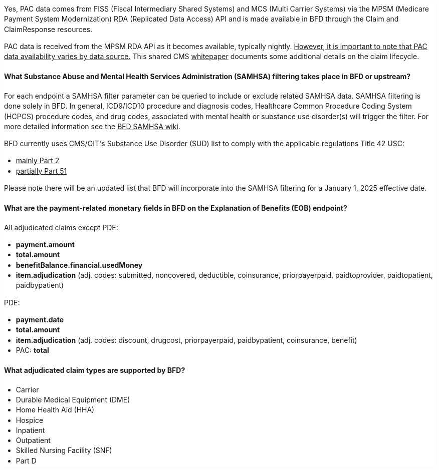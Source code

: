 Yes, PAC data comes from FISS (Fiscal Intermediary Shared Systems) and MCS (Multi Carrier Systems)  via the MPSM (Medicare Payment System Modernization) RDA (Replicated Data Access) API and is made available in BFD  through the Claim and ClaimResponse resources.


PAC data is received from the MPSM RDA API  as it becomes available, typically nightly. <ins>However, it is important to note that PAC data availability varies by data source.</ins> This shared CMS [whitepaper](https://confluence.cms.gov/display/BFD/FHIR+and+CMS+Documentation+Links?preview=/415007408/455427981/medicare-claims-maturity%20(1).pdf) documents some additional details on the claim lifecycle.

#### What Substance Abuse and Mental Health Services Administration (SAMHSA) filtering takes place in BFD or upstream?

For each endpoint a SAMHSA filter parameter can be queried to include or exclude related SAMHSA data. SAMHSA filtering is done solely in BFD. In general, ICD9/ICD10 procedure and diagnosis codes, Healthcare Common Procedure Coding System (HCPCS) procedure codes, and drug codes, associated with mental health or substance use disorder(s) will trigger the filter. For more detailed information see the [BFD SAMHSA wiki](https://github.com/CMSgov/beneficiary-fhir-data/wiki/BFD-SAMHSA-Filtering).

BFD currently uses CMS/OIT's Substance Use Disorder (SUD) list to comply with the applicable regulations Title 42 USC:
- [mainly Part 2](https://www.ecfr.gov/current/title-42/chapter-I/subchapter-A/part-2)
- [partially Part 51](https://www.ecfr.gov/current/title-42/chapter-I/subchapter-A/part-51)

Please note there will be an updated list that BFD will incorporate into the SAMHSA filtering for a January 1, 2025 effective date. 


#### What are the payment-related monetary fields in BFD on the Explanation of Benefits (EOB) endpoint?

All adjudicated claims except PDE: 

- **payment.amount**
- **total.amount**
- **benefitBalance.financial.usedMoney**
- **item.adjudication** (adj. codes: submitted, noncovered, deductible, coinsurance, priorpayerpaid, paidtoprovider, paidtopatient, paidbypatient)

PDE: 

- **payment.date**
- **total.amount**
- **item.adjudication** (adj. codes: discount, drugcost, priorpayerpaid, paidbypatient, coinsurance, benefit)
- PAC: **total**

#### What adjudicated claim types are supported by BFD?

- Carrier
- Durable Medical Equipment (DME)
- Home Health Aid (HHA)
- Hospice
- Inpatient
- Outpatient
- Skilled Nursing Facility (SNF)
- Part D
